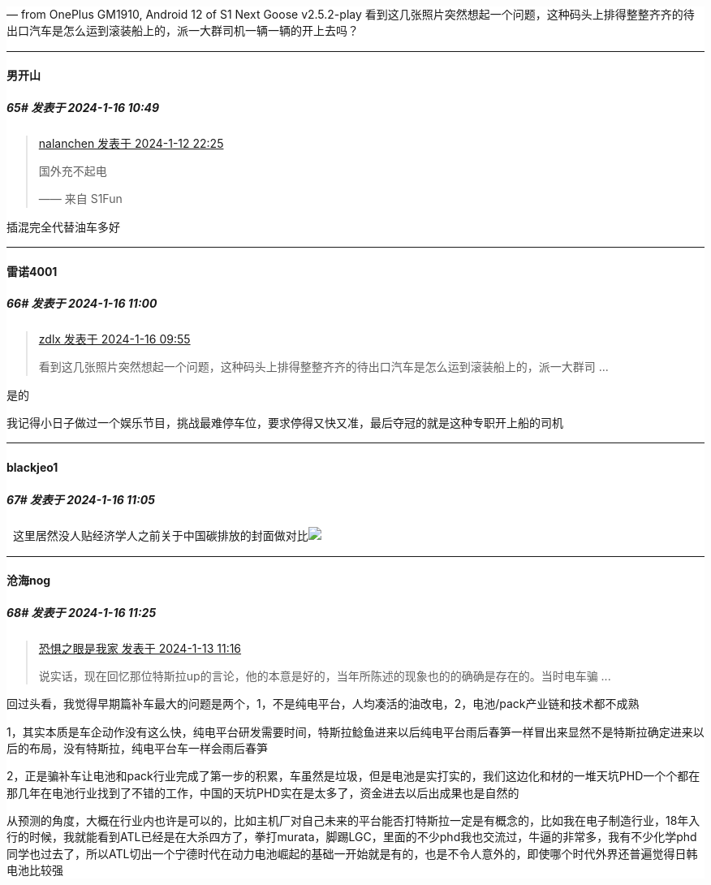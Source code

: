 — from OnePlus GM1910, Android 12 of S1 Next Goose v2.5.2-play</blockquote>
看到这几张照片突然想起一个问题，这种码头上排得整整齐齐的待出口汽车是怎么运到滚装船上的，派一大群司机一辆一辆的开上去吗？


*****

####  男开山  
##### 65#       发表于 2024-1-16 10:49

<blockquote><a href="httphttps://bbs.saraba1st.com/2b/forum.php?mod=redirect&amp;goto=findpost&amp;pid=63631945&amp;ptid=2167746" target="_blank">nalanchen 发表于 2024-1-12 22:25</a>

国外充不起电

—— 来自 S1Fun</blockquote>
插混完全代替油车多好


*****

####  雷诺4001  
##### 66#       发表于 2024-1-16 11:00

<blockquote><a href="httphttps://bbs.saraba1st.com/2b/forum.php?mod=redirect&amp;goto=findpost&amp;pid=63662620&amp;ptid=2167746" target="_blank">zdlx 发表于 2024-1-16 09:55</a>

看到这几张照片突然想起一个问题，这种码头上排得整整齐齐的待出口汽车是怎么运到滚装船上的，派一大群司 ...</blockquote>
是的

我记得小日子做过一个娱乐节目，挑战最难停车位，要求停得又快又准，最后夺冠的就是这种专职开上船的司机


*****

####  blackjeo1  
##### 67#       发表于 2024-1-16 11:05

  这里居然没人贴经济学人之前关于中国碳排放的封面做对比<img src="https://static.saraba1st.com/image/smiley/face2017/049.png" referrerpolicy="no-referrer">


*****

####  沧海nog  
##### 68#       发表于 2024-1-16 11:25

<blockquote><a href="httphttps://bbs.saraba1st.com/2b/forum.php?mod=redirect&amp;goto=findpost&amp;pid=63635162&amp;ptid=2167746" target="_blank">恐惧之眼是我家 发表于 2024-1-13 11:16</a>

说实话，现在回忆那位特斯拉up的言论，他的本意是好的，当年所陈述的现象也的的确确是存在的。当时电车骗 ...</blockquote>
回过头看，我觉得早期篇补车最大的问题是两个，1，不是纯电平台，人均凑活的油改电，2，电池/pack产业链和技术都不成熟

1，其实本质是车企动作没有这么快，纯电平台研发需要时间，特斯拉鲶鱼进来以后纯电平台雨后春笋一样冒出来显然不是特斯拉确定进来以后的布局，没有特斯拉，纯电平台车一样会雨后春笋

2，正是骗补车让电池和pack行业完成了第一步的积累，车虽然是垃圾，但是电池是实打实的，我们这边化和材的一堆天坑PHD一个个都在那几年在电池行业找到了不错的工作，中国的天坑PHD实在是太多了，资金进去以后出成果也是自然的

从预测的角度，大概在行业内也许是可以的，比如主机厂对自己未来的平台能否打特斯拉一定是有概念的，比如我在电子制造行业，18年入行的时候，我就能看到ATL已经是在大杀四方了，拳打murata，脚踢LGC，里面的不少phd我也交流过，牛逼的非常多，我有不少化学phd同学也过去了，所以ATL切出一个宁德时代在动力电池崛起的基础一开始就是有的，也是不令人意外的，即使哪个时代外界还普遍觉得日韩电池比较强
